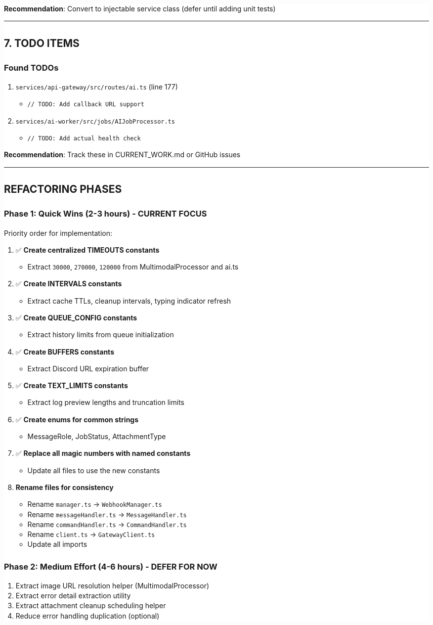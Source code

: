 **Recommendation**: Convert to injectable service class (defer until adding unit tests)

---

## 7. TODO ITEMS

### Found TODOs

1. `services/api-gateway/src/routes/ai.ts` (line 177)
   - `// TODO: Add callback URL support`

2. `services/ai-worker/src/jobs/AIJobProcessor.ts`
   - `// TODO: Add actual health check`

**Recommendation**: Track these in CURRENT_WORK.md or GitHub issues

---

## REFACTORING PHASES

### Phase 1: Quick Wins (2-3 hours) - **CURRENT FOCUS**

Priority order for implementation:

1. ✅ **Create centralized TIMEOUTS constants**
   - Extract `30000`, `270000`, `120000` from MultimodalProcessor and ai.ts

2. ✅ **Create INTERVALS constants**
   - Extract cache TTLs, cleanup intervals, typing indicator refresh

3. ✅ **Create QUEUE_CONFIG constants**
   - Extract history limits from queue initialization

4. ✅ **Create BUFFERS constants**
   - Extract Discord URL expiration buffer

5. ✅ **Create TEXT_LIMITS constants**
   - Extract log preview lengths and truncation limits

6. ✅ **Create enums for common strings**
   - MessageRole, JobStatus, AttachmentType

7. ✅ **Replace all magic numbers with named constants**
   - Update all files to use the new constants

8. **Rename files for consistency**
   - Rename `manager.ts` → `WebhookManager.ts`
   - Rename `messageHandler.ts` → `MessageHandler.ts`
   - Rename `commandHandler.ts` → `CommandHandler.ts`
   - Rename `client.ts` → `GatewayClient.ts`
   - Update all imports

### Phase 2: Medium Effort (4-6 hours) - **DEFER FOR NOW**

1. Extract image URL resolution helper (MultimodalProcessor)
2. Extract error detail extraction utility
3. Extract attachment cleanup scheduling helper
4. Reduce error handling duplication (optional)
